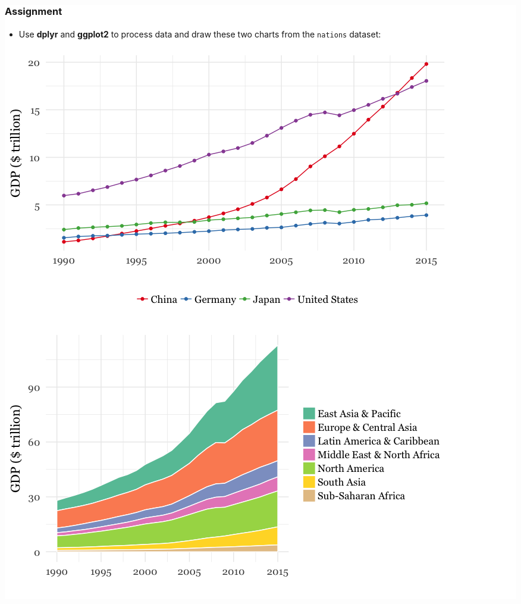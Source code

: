 ### Assignment

 - Use **dplyr** and **ggplot2** to process data and draw these two charts from the `nations` dataset:

![](./img/class8_23.png)

![](./img/class8_24.png)
